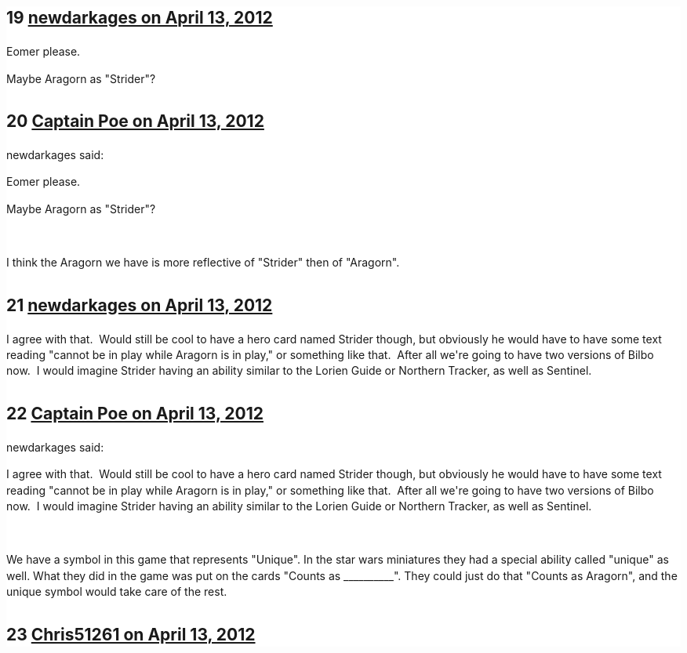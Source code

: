 ## 19 [newdarkages on April 13, 2012](https://community.fantasyflightgames.com/topic/62995-what-heroes-would-you-like-to-see/?do=findComment&comment=617113)

Eomer please.

Maybe Aragorn as "Strider"?

## 20 [Captain Poe on April 13, 2012](https://community.fantasyflightgames.com/topic/62995-what-heroes-would-you-like-to-see/?do=findComment&comment=617190)

newdarkages said:

Eomer please.

Maybe Aragorn as "Strider"?



 

I think the Aragorn we have is more reflective of "Strider" then of "Aragorn".

## 21 [newdarkages on April 13, 2012](https://community.fantasyflightgames.com/topic/62995-what-heroes-would-you-like-to-see/?do=findComment&comment=617341)

I agree with that.  Would still be cool to have a hero card named Strider though, but obviously he would have to have some text reading "cannot be in play while Aragorn is in play," or something like that.  After all we're going to have two versions of Bilbo now.  I would imagine Strider having an ability similar to the Lorien Guide or Northern Tracker, as well as Sentinel.

## 22 [Captain Poe on April 13, 2012](https://community.fantasyflightgames.com/topic/62995-what-heroes-would-you-like-to-see/?do=findComment&comment=617355)

newdarkages said:

I agree with that.  Would still be cool to have a hero card named Strider though, but obviously he would have to have some text reading "cannot be in play while Aragorn is in play," or something like that.  After all we're going to have two versions of Bilbo now.  I would imagine Strider having an ability similar to the Lorien Guide or Northern Tracker, as well as Sentinel.



 

We have a symbol in this game that represents "Unique". In the star wars miniatures they had a special ability called "unique" as well. What they did in the game was put on the cards "Counts as __________". They could just do that "Counts as Aragorn", and the unique symbol would take care of the rest.

## 23 [Chris51261 on April 13, 2012](https://community.fantasyflightgames.com/topic/62995-what-heroes-would-you-like-to-see/?do=findComment&comment=617396)
